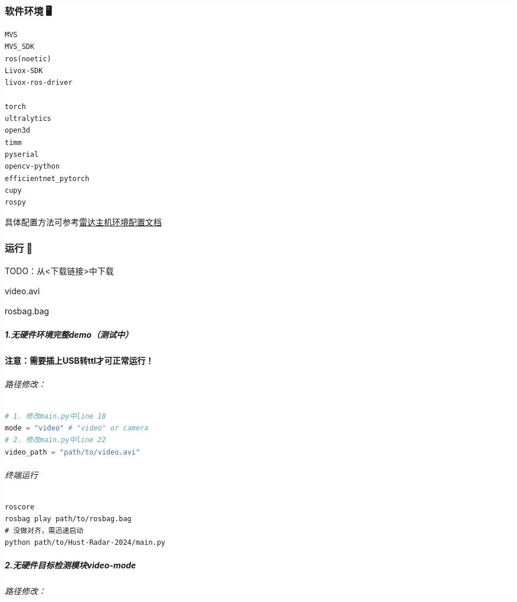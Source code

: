 ### 软件环境 🖥

```
MVS
MVS_SDK
ros(noetic)
Livox-SDK
livox-ros-driver

torch
ultralytics
open3d
timm
pyserial
opencv-python
efficientnet_pytorch
cupy
rospy
```

具体配置方法可参考[雷达主机环境配置文档](https://docs.qq.com/doc/DZFFWV3ZJcFVlb3lB?)

### 运行 🚀

TODO：从<下载链接>中下载

video.avi

rosbag.bag

##### 1.无硬件环境完整demo（测试中）

**注意：需要插上USB转ttl才可正常运行！**

###### 路径修改：

```python
# 1. 修改main.py中line 18
mode = "video" # "video" or camera
# 2. 修改main.py中line 22
video_path = "path/to/video.avi"
```

###### 终端运行

```shell
roscore
rosbag play path/to/rosbag.bag
# 没做对齐，需迅速启动
python path/to/Hust-Radar-2024/main.py 
```

##### 2.无硬件目标检测模块video-mode

###### 路径修改：
